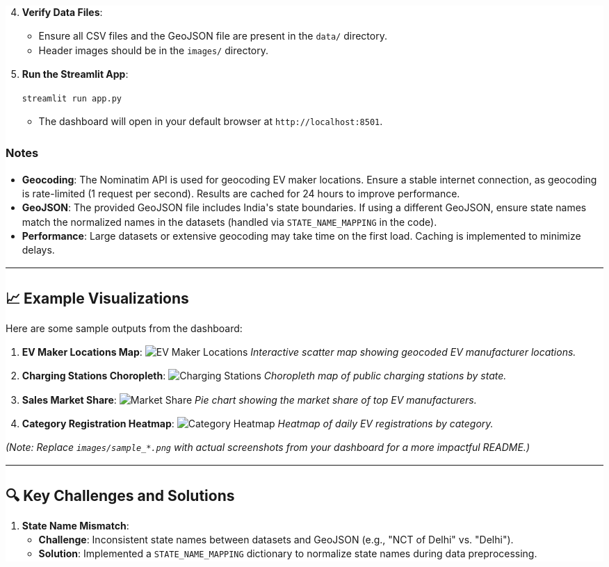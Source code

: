4. **Verify Data Files**:
   - Ensure all CSV files and the GeoJSON file are present in the `data/` directory.
   - Header images should be in the `images/` directory.

5. **Run the Streamlit App**:
   ```bash
   streamlit run app.py
   ```
   - The dashboard will open in your default browser at `http://localhost:8501`.

### Notes
- **Geocoding**: The Nominatim API is used for geocoding EV maker locations. Ensure a stable internet connection, as geocoding is rate-limited (1 request per second). Results are cached for 24 hours to improve performance.
- **GeoJSON**: The provided GeoJSON file includes India's state boundaries. If using a different GeoJSON, ensure state names match the normalized names in the datasets (handled via `STATE_NAME_MAPPING` in the code).
- **Performance**: Large datasets or extensive geocoding may take time on the first load. Caching is implemented to minimize delays.

---

## 📈 Example Visualizations

Here are some sample outputs from the dashboard:

1. **EV Maker Locations Map**:
   ![EV Maker Locations](images/sample_maker_locations.png)
   *Interactive scatter map showing geocoded EV manufacturer locations.*

2. **Charging Stations Choropleth**:
   ![Charging Stations](images/sample_charging_stations.png)
   *Choropleth map of public charging stations by state.*

3. **Sales Market Share**:
   ![Market Share](images/sample_market_share.png)
   *Pie chart showing the market share of top EV manufacturers.*

4. **Category Registration Heatmap**:
   ![Category Heatmap](images/sample_heatmap.png)
   *Heatmap of daily EV registrations by category.*

*(Note: Replace `images/sample_*.png` with actual screenshots from your dashboard for a more impactful README.)*

---

## 🔍 Key Challenges and Solutions

1. **State Name Mismatch**:
   - **Challenge**: Inconsistent state names between datasets and GeoJSON (e.g., "NCT of Delhi" vs. "Delhi").
   - **Solution**: Implemented a `STATE_NAME_MAPPING` dictionary to normalize state names during data preprocessing.
